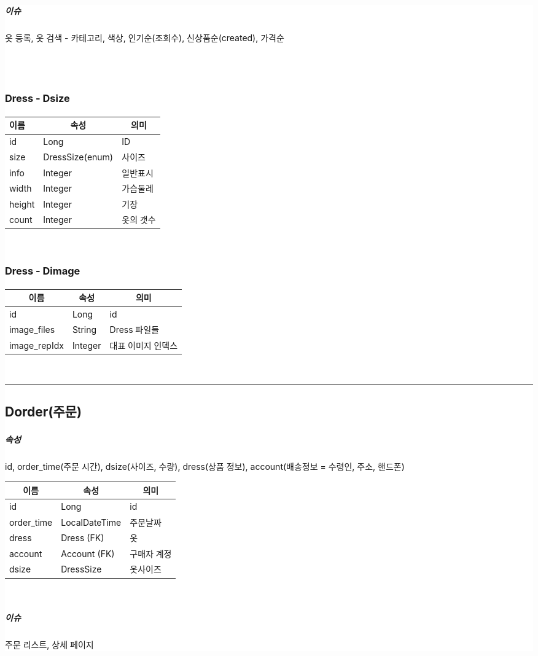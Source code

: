 ##### 이슈

옷 등록, 옷 검색 - 카테고리, 색상, 인기순(조회수), 신상품순(created), 가격순

<br/>

<br/>

### Dress - Dsize

| 이름   | 속성            | 의미      |
| :----- | --------------- | --------- |
| id     | Long            | ID        |
| size   | DressSize(enum) | 사이즈    |
| info   | Integer         | 일반표시  |
| width  | Integer         | 가슴둘레  |
| height | Integer         | 기장      |
| count  | Integer         | 옷의 갯수 |

<br/>

### Dress - Dimage

| 이름         | 속성    | 의미               |
| ------------ | ------- | ------------------ |
| id           | Long    | id                 |
| image_files  | String  | Dress 파일들       |
| image_repIdx | Integer | 대표 이미지 인덱스 |

<br/>

<hr/>



## Dorder(주문)

##### 속성

id, order_time(주문 시간), dsize(사이즈, 수량), dress(상품 정보), account(배송정보 = 수령인, 주소, 핸드폰)

| 이름       | 속성          | 의미        |
| ---------- | ------------- | ----------- |
| id         | Long          | id          |
| order_time | LocalDateTime | 주문날짜    |
| dress      | Dress (FK)    | 옷          |
| account    | Account (FK)  | 구매자 계정 |
| dsize      | DressSize     | 옷사이즈    |

<br/>

##### 이슈

주문 리스트, 상세 페이지
